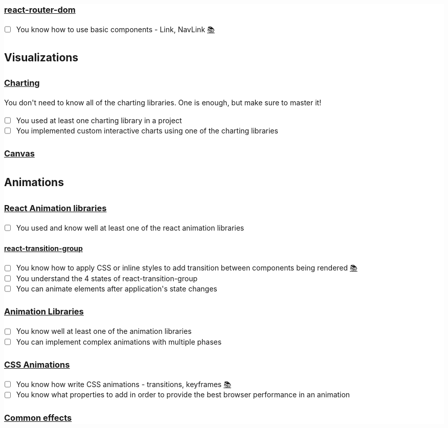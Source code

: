 ### [react-router-dom](/Technical%20Stack/Frontend%20Developer/Routing.md#react-router-dom)

*   [ ] You know how to use basic components - Link, NavLink [:books:](https://www.codementor.io/@packt/using-the-link-and-navlink-components-to-navigate-to-a-route-rieqipp42)

Visualizations
--------------

### [Charting](/Technical%20Stack/Frontend%20Developer/Visualizations.md#charting)

You don't need to know all of the charting libraries. One is enough, but make sure to master it!  

*   [ ] You used at least one charting library in a project
*   [ ] You implemented custom interactive charts using one of the charting libraries

### [Canvas](/Technical%20Stack/Frontend%20Developer/Visualizations.md#canvas)

Animations
----------

### [React Animation libraries](/Technical%20Stack/Frontend%20Developer/Animations.md#react-animation-libraries)

*   [ ] You used and know well at least one of the react animation libraries

#### [react-transition-group](/Technical%20Stack/Frontend%20Developer/Animations.md#react-transition-group)

*   [ ] You know how to apply CSS or inline styles to add transition between components being rendered [:books:](https://alligator.io/react/react-transition-group/)
*   [ ] You understand the 4 states of react-transition-group
*   [ ] You can animate elements after application's state changes

### [Animation Libraries](/Technical%20Stack/Frontend%20Developer/Animations.md#animation-libraries)

*   [ ] You know well at least one of the animation libraries
*   [ ] You can implement complex animations with multiple phases

### [CSS Animations](/Technical%20Stack/Frontend%20Developer/Animations.md#css-animations)

*   [ ] You know how write CSS animations - transitions, keyframes [:books:](https://www.youtube.com/watch?v=zHUpx90NerM)
*   [ ] You know what properties to add in order to provide the best browser performance in an animation

### [Common effects](/Technical%20Stack/Frontend%20Developer/Animations.md#common-effects)
